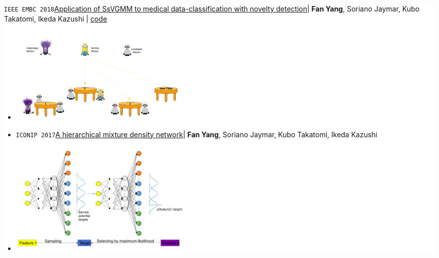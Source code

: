 ``IEEE EMBC 2018``[Application of SsVGMM to medical data-classification with novelty detection](https://github.com/fandulu/SsVGMM/blob/master/Application_of_SsVGMM_to_Medical_Data___Classification_with_Novelty_Detection.pdf)\| **Fan Yang**, Soriano Jaymar, Kubo Takatomi, Ikeda Kazushi \| [code](https://github.com/fandulu/SsVGMM)
- <img src='../../images/SsVGMM.png' alt="sym" width="40%">
  
- ``ICONIP 2017``[A hierarchical mixture density network](https://arxiv.org/pdf/1910.13523.pdf)\| **Fan Yang**, Soriano Jaymar, Kubo Takatomi, Ikeda Kazushi
- <img src='../../images/HMDN.png' alt="sym" width="40%"> 





